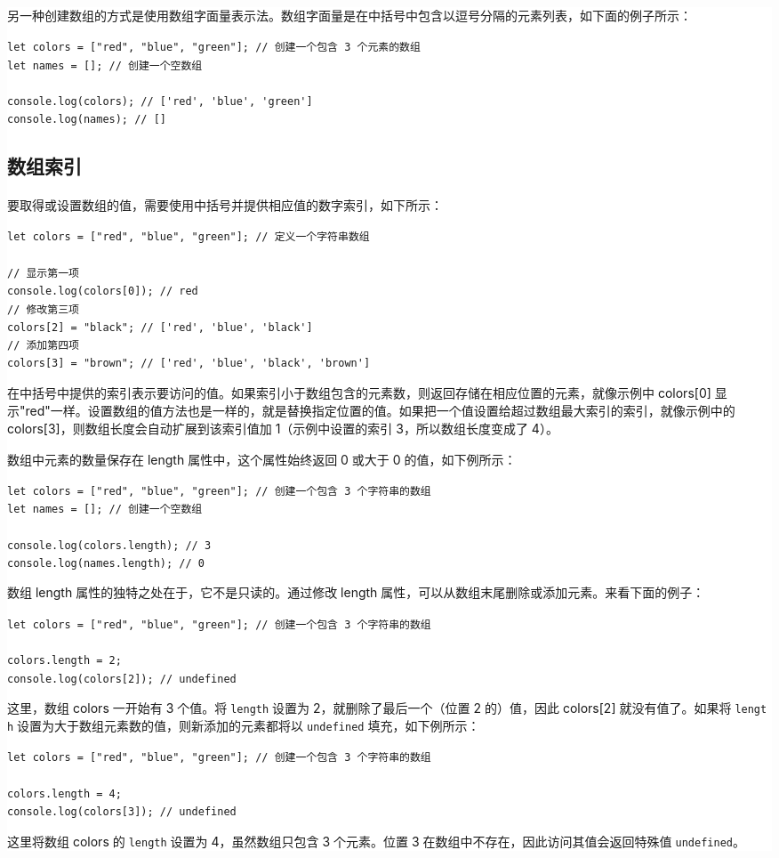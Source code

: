 另一种创建数组的方式是使用数组字面量表示法。数组字面量是在中括号中包含以逗号分隔的元素列表，如下面的例子所示：

```
let colors = ["red", "blue", "green"]; // 创建一个包含 3 个元素的数组
let names = []; // 创建一个空数组

console.log(colors); // ['red', 'blue', 'green']
console.log(names); // []
```

## 数组索引
要取得或设置数组的值，需要使用中括号并提供相应值的数字索引，如下所示：

```
let colors = ["red", "blue", "green"]; // 定义一个字符串数组

// 显示第一项
console.log(colors[0]); // red
// 修改第三项
colors[2] = "black"; // ['red', 'blue', 'black']
// 添加第四项
colors[3] = "brown"; // ['red', 'blue', 'black', 'brown']
```

在中括号中提供的索引表示要访问的值。如果索引小于数组包含的元素数，则返回存储在相应位置的元素，就像示例中 colors[0] 显示"red"一样。设置数组的值方法也是一样的，就是替换指定位置的值。如果把一个值设置给超过数组最大索引的索引，就像示例中的 colors[3]，则数组长度会自动扩展到该索引值加 1（示例中设置的索引 3，所以数组长度变成了 4）。

数组中元素的数量保存在 length 属性中，这个属性始终返回 0 或大于 0 的值，如下例所示：

```
let colors = ["red", "blue", "green"]; // 创建一个包含 3 个字符串的数组
let names = []; // 创建一个空数组

console.log(colors.length); // 3
console.log(names.length); // 0
```

数组 length 属性的独特之处在于，它不是只读的。通过修改 length 属性，可以从数组末尾删除或添加元素。来看下面的例子：

```
let colors = ["red", "blue", "green"]; // 创建一个包含 3 个字符串的数组

colors.length = 2;
console.log(colors[2]); // undefined
```

这里，数组 colors 一开始有 3 个值。将 `length` 设置为 2，就删除了最后一个（位置 2 的）值，因此 colors[2] 就没有值了。如果将 `length` 设置为大于数组元素数的值，则新添加的元素都将以 `undefined` 填充，如下例所示：

```
let colors = ["red", "blue", "green"]; // 创建一个包含 3 个字符串的数组

colors.length = 4;
console.log(colors[3]); // undefined
```

这里将数组 colors 的 `length` 设置为 4，虽然数组只包含 3 个元素。位置 3 在数组中不存在，因此访问其值会返回特殊值 `undefined`。
